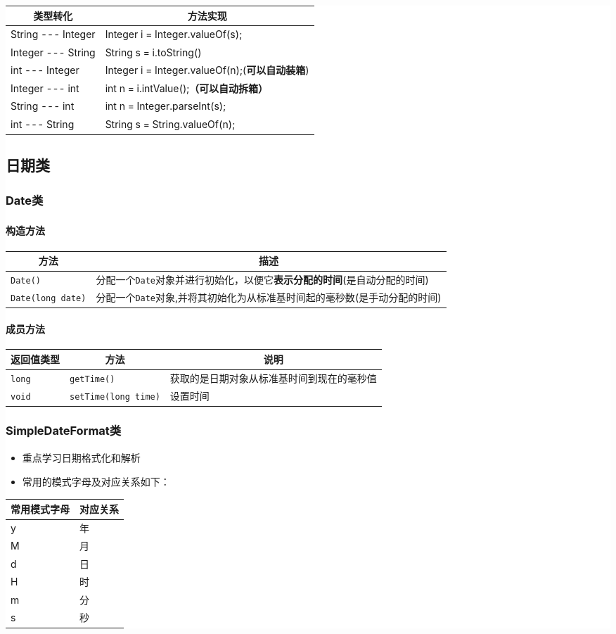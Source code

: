 | 类型转化           | 方法实现                                          |
| ------------------ | ------------------------------------------------- |
| String --- Integer | Integer i = Integer.valueOf(s);                   |
| Integer --- String | String s = i.toString()                           |
| int --- Integer    | Integer i = Integer.valueOf(n);(**可以自动装箱**) |
| Integer --- int    | int n = i.intValue();**（可以自动拆箱）**         |
| String --- int     | int n = Integer.parseInt(s);                      |
| int --- String     | String s = String.valueOf(n);                     |



## 日期类

### Date类

#### 构造方法

| 方法              | 描述                                                         |
| ----------------- | ------------------------------------------------------------ |
| `Date()`          | 分配一个`Date`对象并进行初始化，以便它**表示分配的时间**(是自动分配的时间) |
| `Date(long date)` | 分配一个`Date`对象,并将其初始化为从标准基时间起的毫秒数(是手动分配的时间) |

#### 成员方法

| 返回值类型 | 方法                 | 说明                                       |
| ---------- | -------------------- | ------------------------------------------ |
| `long`     | `getTime()`          | 获取的是日期对象从标准基时间到现在的毫秒值 |
| `void`     | `setTime(long time)` | 设置时间                                   |



### SimpleDateFormat类

- 重点学习日期格式化和解析

- 常用的模式字母及对应关系如下：

| 常用模式字母 | 对应关系 |
| ------------ | -------- |
| y            | 年       |
| M            | 月       |
| d            | 日       |
| H            | 时       |
| m            | 分       |
| s            | 秒       |
